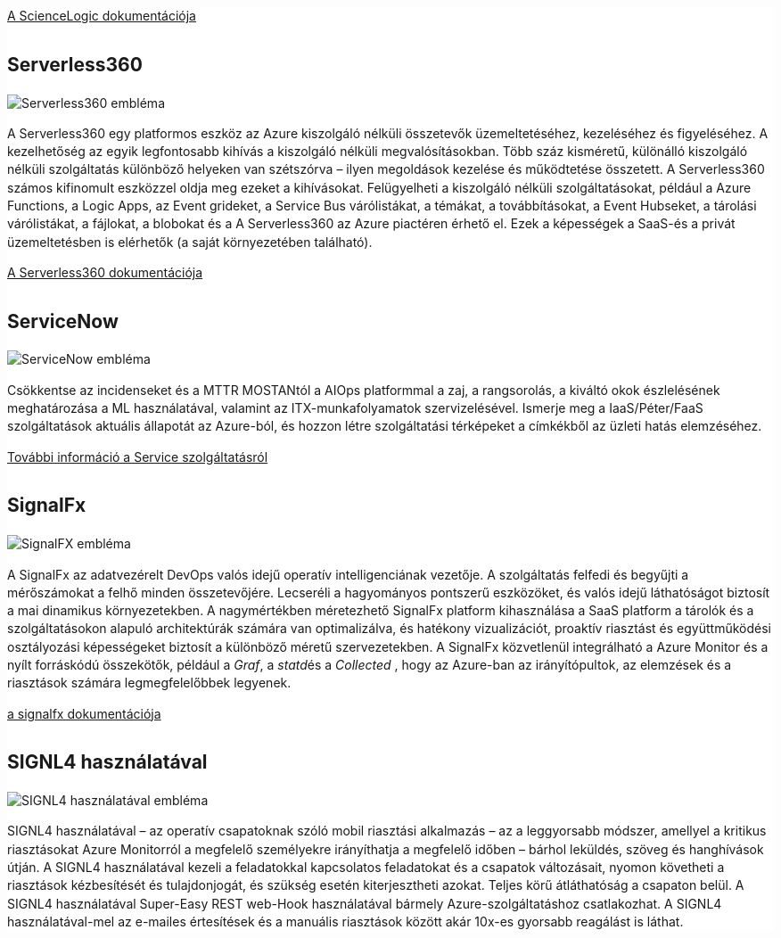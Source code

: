 [A ScienceLogic dokumentációja](https://www.sciencelogic.com/product/technologies/microsoft/azure)


## <a name="serverless360"></a>Serverless360

![Serverless360 embléma](./media/partners/serverless360.png)

A Serverless360 egy platformos eszköz az Azure kiszolgáló nélküli összetevők üzemeltetéséhez, kezeléséhez és figyeléséhez. A kezelhetőség az egyik legfontosabb kihívás a kiszolgáló nélküli megvalósításokban. Több száz kisméretű, különálló kiszolgáló nélküli szolgáltatás különböző helyeken van szétszórva – ilyen megoldások kezelése és működtetése összetett. A Serverless360 számos kifinomult eszközzel oldja meg ezeket a kihívásokat. Felügyelheti a kiszolgáló nélküli szolgáltatásokat, például a Azure Functions, a Logic Apps, az Event grideket, a Service Bus várólistákat, a témákat, a továbbításokat, a Event Hubseket, a tárolási várólistákat, a fájlokat, a blobokat és a A Serverless360 az Azure piactéren érhető el. Ezek a képességek a SaaS-és a privát üzemeltetésben is elérhetők (a saját környezetében található).  

[A Serverless360 dokumentációja](https://docs.serverless360.com/docs/)

## <a name="servicenow"></a>ServiceNow

![ServiceNow embléma](./media/partners/servicenow.png)

Csökkentse az incidenseket és a MTTR MOSTANtól a AIOps platformmal a zaj, a rangsorolás, a kiváltó okok észlelésének meghatározása a ML használatával, valamint az ITX-munkafolyamatok szervizelésével.  Ismerje meg a IaaS/Péter/FaaS szolgáltatások aktuális állapotát az Azure-ból, és hozzon létre szolgáltatási térképeket a címkékből az üzleti hatás elemzéséhez.    

[További információ a Service szolgáltatásról](https://www.servicenow.com/solutions/aiops.html)

## <a name="signalfx"></a>SignalFx

![SignalFX embléma](./media/partners/signalfx.png)

A SignalFx az adatvezérelt DevOps valós idejű operatív intelligenciának vezetője. A szolgáltatás felfedi és begyűjti a mérőszámokat a felhő minden összetevőjére. Lecseréli a hagyományos pontszerű eszközöket, és valós idejű láthatóságot biztosít a mai dinamikus környezetekben. A nagymértékben méretezhető SignalFx platform kihasználása a SaaS platform a tárolók és a szolgáltatásokon alapuló architektúrák számára van optimalizálva, és hatékony vizualizációt, proaktív riasztást és együttműködési osztályozási képességeket biztosít a különböző méretű szervezetekben. A SignalFx közvetlenül integrálható a Azure Monitor és a nyílt forráskódú összekötők, például a *Graf*, a *statd*és a *Collected* , hogy az Azure-ban az irányítópultok, az elemzések és a riasztások számára legmegfelelőbbek legyenek.

[a signalfx dokumentációja](https://docs.signalfx.com/en/latest/getting-started/send-data.html#connect-to-azure)

## <a name="signl4"></a>SIGNL4 használatával

![SIGNL4 használatával embléma](./media/partners/signl4.png)

SIGNL4 használatával – az operatív csapatoknak szóló mobil riasztási alkalmazás – az a leggyorsabb módszer, amellyel a kritikus riasztásokat Azure Monitorról a megfelelő személyekre irányíthatja a megfelelő időben – bárhol leküldés, szöveg és hanghívások útján. A SIGNL4 használatával kezeli a feladatokkal kapcsolatos feladatokat és a csapatok változásait, nyomon követheti a riasztások kézbesítését és tulajdonjogát, és szükség esetén kiterjesztheti azokat. Teljes körű átláthatóság a csapaton belül. A SIGNL4 használatával Super-Easy REST web-Hook használatával bármely Azure-szolgáltatáshoz csatlakozhat. A SIGNL4 használatával-mel az e-mailes értesítések és a manuális riasztások között akár 10x-es gyorsabb reagálást is láthat.

